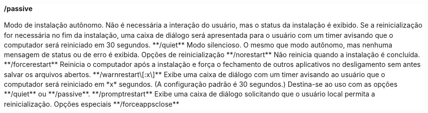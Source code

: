 **/passive**
</td>
<td style="border:1px solid black;">
Modo de instalação autônomo. Não é necessária a interação do usuário, mas o status da instalação é exibido. Se a reinicialização for necessária no fim da instalação, uma caixa de diálogo será apresentada para o usuário com um timer avisando que o computador será reiniciado em 30 segundos.
</td>
</tr>
<tr>
<td style="border:1px solid black;">
**/quiet**
</td>
<td style="border:1px solid black;">
Modo silencioso. O mesmo que modo autônomo, mas nenhuma mensagem de status ou de erro é exibida.
</td>
</tr>
<tr>
<th colspan="2">
Opções de reinicialização
</th>
</tr>
<tr class="alternateRow">
<td style="border:1px solid black;">
**/norestart**
</td>
<td style="border:1px solid black;">
Não reinicia quando a instalação é concluída.
</td>
</tr>
<tr>
<td style="border:1px solid black;">
**/forcerestart**
</td>
<td style="border:1px solid black;">
Reinicia o computador após a instalação e força o fechamento de outros aplicativos no desligamento sem antes salvar os arquivos abertos.
</td>
</tr>
<tr class="alternateRow">
<td style="border:1px solid black;">
**/warnrestart\[:x\]**
</td>
<td style="border:1px solid black;">
Exibe uma caixa de diálogo com um timer avisando ao usuário que o computador será reiniciado em *x* segundos. (A configuração padrão é 30 segundos.) Destina-se ao uso com as opções **/quiet** ou **/passive**.
</td>
</tr>
<tr>
<td style="border:1px solid black;">
**/promptrestart**
</td>
<td style="border:1px solid black;">
Exibe uma caixa de diálogo solicitando que o usuário local permita a reinicialização.
</td>
</tr>
<tr>
<th colspan="2">
Opções especiais
</th>
</tr>
<tr class="alternateRow">
<td style="border:1px solid black;">
**/forceappsclose**
